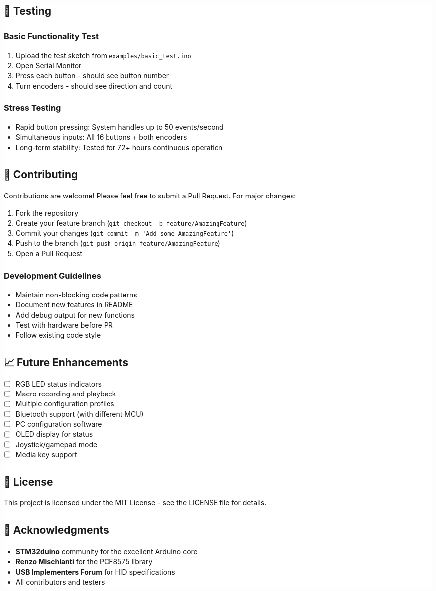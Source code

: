 ## 🧪 Testing

### Basic Functionality Test
1. Upload the test sketch from `examples/basic_test.ino`
2. Open Serial Monitor
3. Press each button - should see button number
4. Turn encoders - should see direction and count

### Stress Testing
- Rapid button pressing: System handles up to 50 events/second
- Simultaneous inputs: All 16 buttons + both encoders
- Long-term stability: Tested for 72+ hours continuous operation

## 🤝 Contributing

Contributions are welcome! Please feel free to submit a Pull Request. For major changes:

1. Fork the repository
2. Create your feature branch (`git checkout -b feature/AmazingFeature`)
3. Commit your changes (`git commit -m 'Add some AmazingFeature'`)
4. Push to the branch (`git push origin feature/AmazingFeature`)
5. Open a Pull Request

### Development Guidelines
- Maintain non-blocking code patterns
- Document new features in README
- Add debug output for new functions
- Test with hardware before PR
- Follow existing code style

## 📈 Future Enhancements

- [ ] RGB LED status indicators
- [ ] Macro recording and playback
- [ ] Multiple configuration profiles
- [ ] Bluetooth support (with different MCU)
- [ ] PC configuration software
- [ ] OLED display for status
- [ ] Joystick/gamepad mode
- [ ] Media key support

## 📝 License

This project is licensed under the MIT License - see the [LICENSE](LICENSE) file for details.

## 🙏 Acknowledgments

- **STM32duino** community for the excellent Arduino core
- **Renzo Mischianti** for the PCF8575 library
- **USB Implementers Forum** for HID specifications
- All contributors and testers
